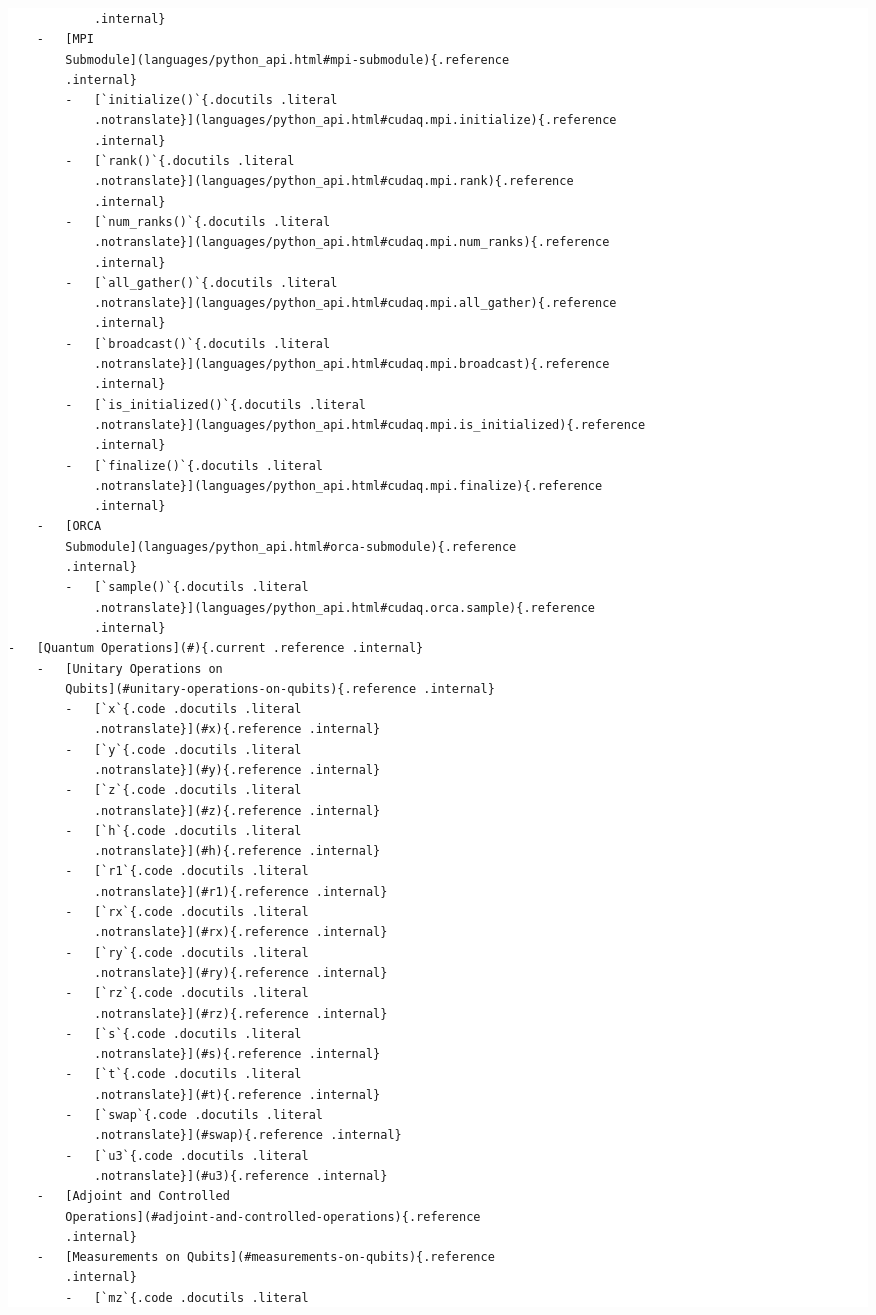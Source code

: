                 .internal}
        -   [MPI
            Submodule](languages/python_api.html#mpi-submodule){.reference
            .internal}
            -   [`initialize()`{.docutils .literal
                .notranslate}](languages/python_api.html#cudaq.mpi.initialize){.reference
                .internal}
            -   [`rank()`{.docutils .literal
                .notranslate}](languages/python_api.html#cudaq.mpi.rank){.reference
                .internal}
            -   [`num_ranks()`{.docutils .literal
                .notranslate}](languages/python_api.html#cudaq.mpi.num_ranks){.reference
                .internal}
            -   [`all_gather()`{.docutils .literal
                .notranslate}](languages/python_api.html#cudaq.mpi.all_gather){.reference
                .internal}
            -   [`broadcast()`{.docutils .literal
                .notranslate}](languages/python_api.html#cudaq.mpi.broadcast){.reference
                .internal}
            -   [`is_initialized()`{.docutils .literal
                .notranslate}](languages/python_api.html#cudaq.mpi.is_initialized){.reference
                .internal}
            -   [`finalize()`{.docutils .literal
                .notranslate}](languages/python_api.html#cudaq.mpi.finalize){.reference
                .internal}
        -   [ORCA
            Submodule](languages/python_api.html#orca-submodule){.reference
            .internal}
            -   [`sample()`{.docutils .literal
                .notranslate}](languages/python_api.html#cudaq.orca.sample){.reference
                .internal}
    -   [Quantum Operations](#){.current .reference .internal}
        -   [Unitary Operations on
            Qubits](#unitary-operations-on-qubits){.reference .internal}
            -   [`x`{.code .docutils .literal
                .notranslate}](#x){.reference .internal}
            -   [`y`{.code .docutils .literal
                .notranslate}](#y){.reference .internal}
            -   [`z`{.code .docutils .literal
                .notranslate}](#z){.reference .internal}
            -   [`h`{.code .docutils .literal
                .notranslate}](#h){.reference .internal}
            -   [`r1`{.code .docutils .literal
                .notranslate}](#r1){.reference .internal}
            -   [`rx`{.code .docutils .literal
                .notranslate}](#rx){.reference .internal}
            -   [`ry`{.code .docutils .literal
                .notranslate}](#ry){.reference .internal}
            -   [`rz`{.code .docutils .literal
                .notranslate}](#rz){.reference .internal}
            -   [`s`{.code .docutils .literal
                .notranslate}](#s){.reference .internal}
            -   [`t`{.code .docutils .literal
                .notranslate}](#t){.reference .internal}
            -   [`swap`{.code .docutils .literal
                .notranslate}](#swap){.reference .internal}
            -   [`u3`{.code .docutils .literal
                .notranslate}](#u3){.reference .internal}
        -   [Adjoint and Controlled
            Operations](#adjoint-and-controlled-operations){.reference
            .internal}
        -   [Measurements on Qubits](#measurements-on-qubits){.reference
            .internal}
            -   [`mz`{.code .docutils .literal